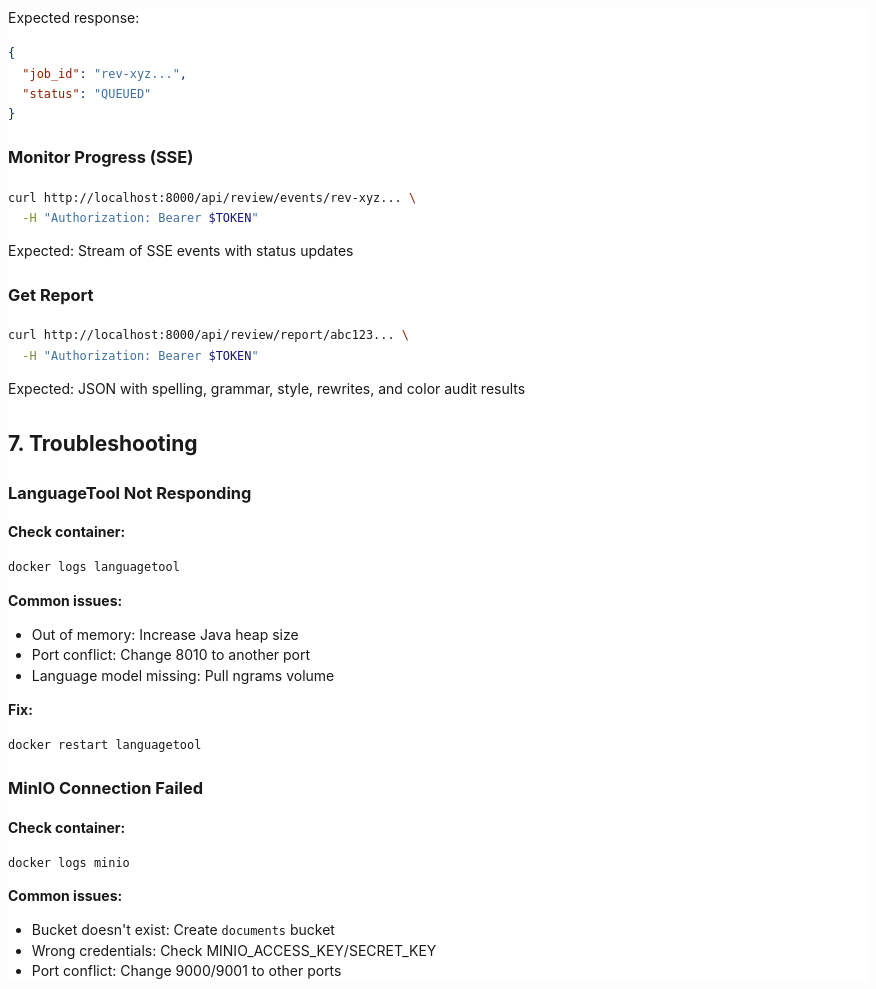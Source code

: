 Expected response:
```json
{
  "job_id": "rev-xyz...",
  "status": "QUEUED"
}
```

### Monitor Progress (SSE)

```bash
curl http://localhost:8000/api/review/events/rev-xyz... \
  -H "Authorization: Bearer $TOKEN"
```

Expected: Stream of SSE events with status updates

### Get Report

```bash
curl http://localhost:8000/api/review/report/abc123... \
  -H "Authorization: Bearer $TOKEN"
```

Expected: JSON with spelling, grammar, style, rewrites, and color audit results

## 7. Troubleshooting

### LanguageTool Not Responding

**Check container:**
```bash
docker logs languagetool
```

**Common issues:**
- Out of memory: Increase Java heap size
- Port conflict: Change 8010 to another port
- Language model missing: Pull ngrams volume

**Fix:**
```bash
docker restart languagetool
```

### MinIO Connection Failed

**Check container:**
```bash
docker logs minio
```

**Common issues:**
- Bucket doesn't exist: Create `documents` bucket
- Wrong credentials: Check MINIO_ACCESS_KEY/SECRET_KEY
- Port conflict: Change 9000/9001 to other ports
